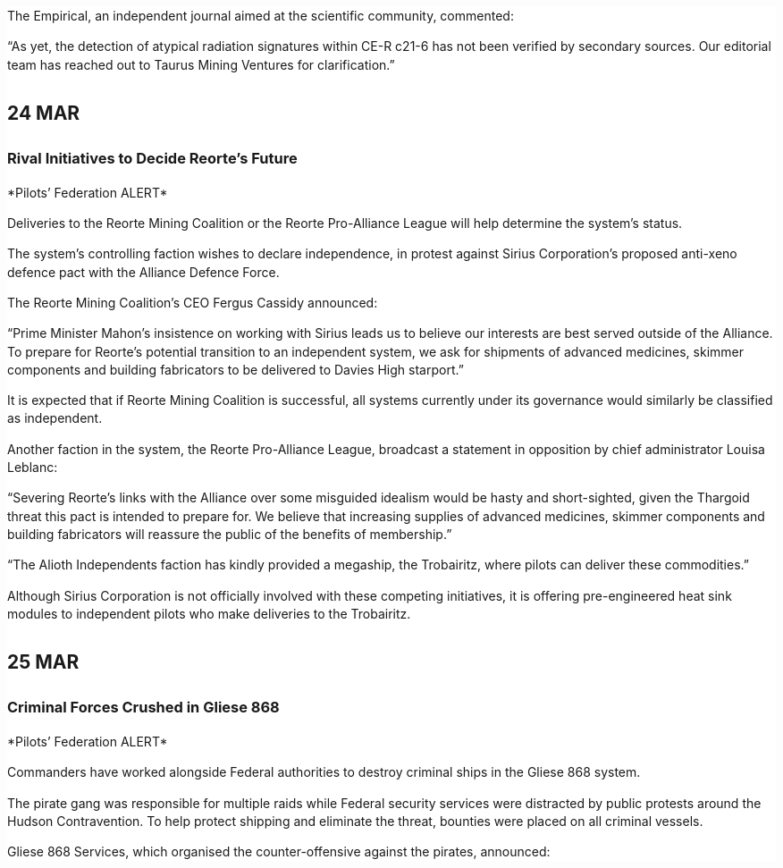 The Empirical, an independent journal aimed at the scientific community, commented:

“As yet, the detection of atypical radiation signatures within CE-R c21-6 has not been verified by secondary sources. Our editorial team has reached out to Taurus Mining Ventures for clarification.”

## 24 MAR

### Rival Initiatives to Decide Reorte’s Future

\*Pilots’ Federation ALERT\*

Deliveries to the Reorte Mining Coalition or the Reorte Pro-Alliance League will help determine the system’s status.

The system’s controlling faction wishes to declare independence, in protest against Sirius Corporation’s proposed anti-xeno defence pact with the Alliance Defence Force. 

The Reorte Mining Coalition’s CEO Fergus Cassidy announced:

“Prime Minister Mahon’s insistence on working with Sirius leads us to believe our interests are best served outside of the Alliance. To prepare for Reorte’s potential transition to an independent system, we ask for shipments of advanced medicines, skimmer components and building fabricators to be delivered to Davies High starport.”

It is expected that if Reorte Mining Coalition is successful, all systems currently under its governance would similarly be classified as independent.

Another faction in the system, the Reorte Pro-Alliance League, broadcast a statement in opposition by chief administrator Louisa Leblanc:

“Severing Reorte’s links with the Alliance over some misguided idealism would be hasty and short-sighted, given the Thargoid threat this pact is intended to prepare for. We believe that increasing supplies of advanced medicines, skimmer components and building fabricators will reassure the public of the benefits of membership.”

“The Alioth Independents faction has kindly provided a megaship, the Trobairitz, where pilots can deliver these commodities.”

Although Sirius Corporation is not officially involved with these competing initiatives, it is offering pre-engineered heat sink modules to independent pilots who make deliveries to the Trobairitz.

## 25 MAR

### Criminal Forces Crushed in Gliese 868

\*Pilots’ Federation ALERT\*

Commanders have worked alongside Federal authorities to destroy criminal ships in the Gliese 868 system.

The pirate gang was responsible for multiple raids while Federal security services were distracted by public protests around the Hudson Contravention. To help protect shipping and eliminate the threat, bounties were placed on all criminal vessels.

Gliese 868 Services, which organised the counter-offensive against the pirates, announced:
